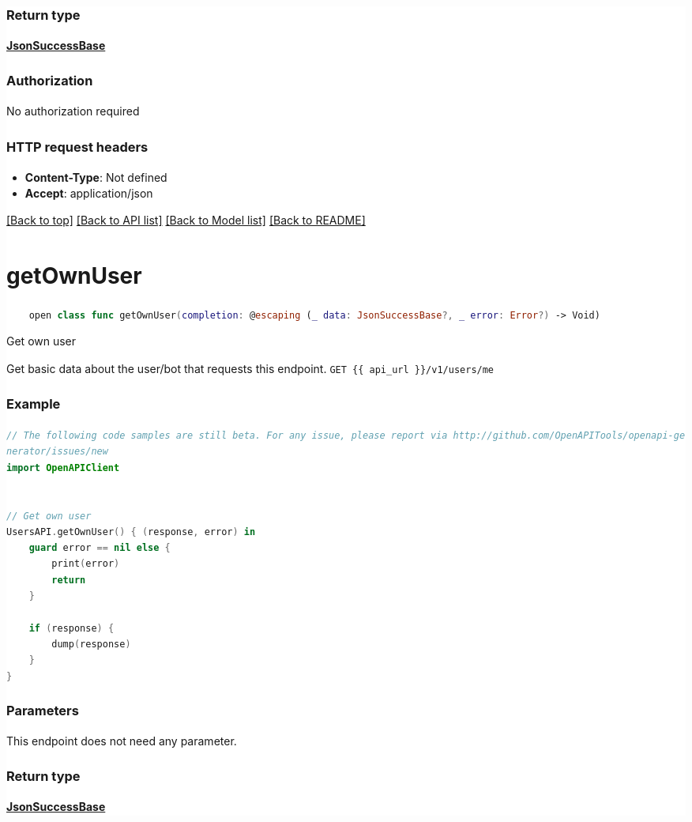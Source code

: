 ### Return type

[**JsonSuccessBase**](JsonSuccessBase.md)

### Authorization

No authorization required

### HTTP request headers

 - **Content-Type**: Not defined
 - **Accept**: application/json

[[Back to top]](#) [[Back to API list]](../README.md#documentation-for-api-endpoints) [[Back to Model list]](../README.md#documentation-for-models) [[Back to README]](../README.md)

# **getOwnUser**
```swift
    open class func getOwnUser(completion: @escaping (_ data: JsonSuccessBase?, _ error: Error?) -> Void)
```

Get own user

Get basic data about the user/bot that requests this endpoint.  `GET {{ api_url }}/v1/users/me` 

### Example 
```swift
// The following code samples are still beta. For any issue, please report via http://github.com/OpenAPITools/openapi-generator/issues/new
import OpenAPIClient


// Get own user
UsersAPI.getOwnUser() { (response, error) in
    guard error == nil else {
        print(error)
        return
    }

    if (response) {
        dump(response)
    }
}
```

### Parameters
This endpoint does not need any parameter.

### Return type

[**JsonSuccessBase**](JsonSuccessBase.md)

